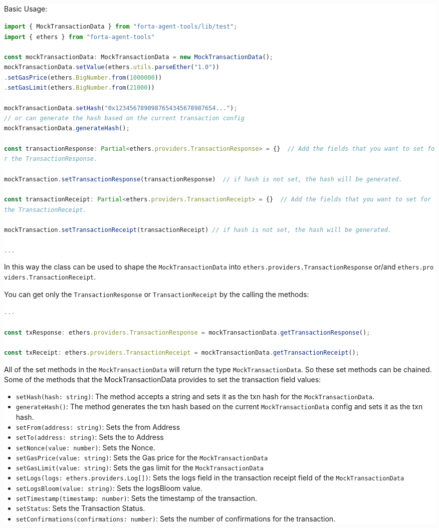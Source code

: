 Basic Usage:

```ts
import { MockTransactionData } from "forta-agent-tools/lib/test";
import { ethers } from "forta-agent-tools"

const mockTransactionData: MockTransactionData = new MockTransactionData();
mockTransactionData.setValue(ethers.utils.parseEther("1.0"))
.setGasPrice(ethers.BigNumber.from(1000000))
.setGasLimit(ethers.BigNumber.from(21000))

mockTransactionData.setHash("0x1234567890987654345678987654...");
// or can generate the hash based on the current transaction config
mockTransactionData.generateHash();

const transactionResponse: Partial<ethers.providers.TransactionResponse> = {}  // Add the fields that you want to set for the TransactionResponse.

mockTransaction.setTransactionResponse(transactionResponse)  // if hash is not set, the hash will be generated.

const transactionReceipt: Partial<ethers.providers.TransactionReceipt> = {}  // Add the fields that you want to set for the TransactionReceipt.

mockTransaction.setTransactionReceipt(transactionReceipt) // if hash is not set, the hash will be generated.

...

```

In this way the class can be used to shape the `MockTransactionData` into `ethers.providers.TransactionResponse` or/and `ethers.providers.TransactionReceipt`.

You can get only the `TransactionResponse` or `TransactionReceipt` by the calling the methods:

```ts
...

const txResponse: ethers.providers.TransactionResponse = mockTransactionData.getTransactionResponse();

const txReceipt: ethers.providers.TransactionReceipt = mockTransactionData.getTransactionReceipt();

```

All of the set methods in the `MockTransactionData` will return the type `MockTransactionData`. So these set methods can be chained.
Some of the methods that the MockTransactionData provides to set the transaction field values:

- `setHash(hash: string)`: The method accepts a string and sets it as the txn hash for the `MockTransactionData`.
- `generateHash()`: The method generates the txn hash based on the current `MockTransactionData` config and sets it as the txn hash.
- `setFrom(address: string)`: Sets the from Address
- `setTo(address: string)`: Sets the to Address
- `setNonce(value: number)`: Sets the Nonce.
- `setGasPrice(value: string)`: Sets the Gas price for the `MockTransactionData`
- `setGasLimit(value: string)`: Sets the gas limit for the `MockTransactionData`
- `setLogs(logs: ethers.providers.Log[])`: Sets the logs field in the transaction receipt field of the `MockTransactionData`
- `setLogsBloom(value: string)`: Sets the logsBloom value.
- `setTimestamp(timestamp: number)`: Sets the timestamp of the transaction.
- `setStatus`: Sets the Transaction Status.
- `setConfirmations(confirmations: number)`: Sets the number of confirmations for the transaction.